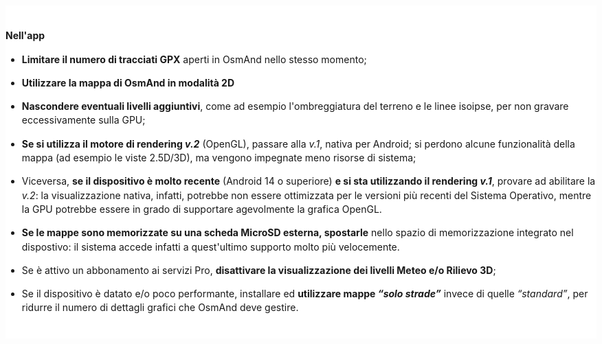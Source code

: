 <BR>

**Nell'app**

* **Limitare il numero di tracciati GPX** aperti in OsmAnd nello stesso momento;
* **Utilizzare la mappa di OsmAnd in modalità 2D**
* **Nascondere eventuali livelli aggiuntivi**, come ad esempio l'ombreggiatura del terreno e le linee isoipse, per non gravare eccessivamente sulla GPU;

* **Se si utilizza il motore di rendering *v.2*** (OpenGL), passare alla *v.1*, nativa per Android; si perdono alcune funzionalità della mappa (ad esempio le viste 2.5D/3D), ma vengono impegnate meno risorse di sistema;
* Viceversa, **se il dispositivo è molto recente** (Android 14 o superiore) **e si sta utilizzando il rendering *v.1***, provare ad abilitare la *v.2*: la
visualizzazione nativa, infatti, potrebbe non essere ottimizzata per le versioni più recenti del Sistema Operativo, mentre la GPU potrebbe essere in grado di supportare agevolmente la grafica OpenGL.

* **Se le mappe sono memorizzate su una scheda MicroSD esterna, spostarle** nello spazio di memorizzazione integrato nel dispostivo: il sistema accede infatti a quest'ultimo supporto molto più velocemente.
* Se è attivo un abbonamento ai servizi Pro, **disattivare la visualizzazione dei livelli Meteo e/o Rilievo 3D**;
* Se il dispositivo è datato e/o poco performante, installare ed **utilizzare mappe *“solo strade”*** invece di quelle *“standard”*, per ridurre il numero di dettagli grafici che OsmAnd deve gestire.
<BR>
